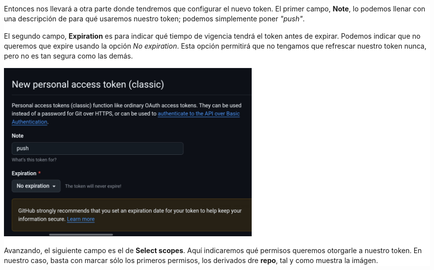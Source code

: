 Entonces nos llevará a otra parte donde tendremos que configurar el nuevo token. El primer campo, **Note**, lo podemos llenar con una descripción de para qué usaremos nuestro token; podemos simplemente poner *"push"*.

El segundo campo, **Expiration** es para indicar qué tiempo de vigencia tendrá el token antes de expirar. Podemos indicar que no queremos que expire usando la opción *No expiration*. Esta opción permitirá que no tengamos que refrescar nuestro token nunca, pero no es tan segura como las demás.

<img src="media/ghtoken_5.jpg" width="500">

Avanzando, el siguiente campo es el de **Select scopes**. Aquí indicaremos qué permisos queremos otorgarle a nuestro token. En nuestro caso, basta con marcar sólo los primeros permisos, los derivados dre **repo**, tal y como muestra la imágen.
